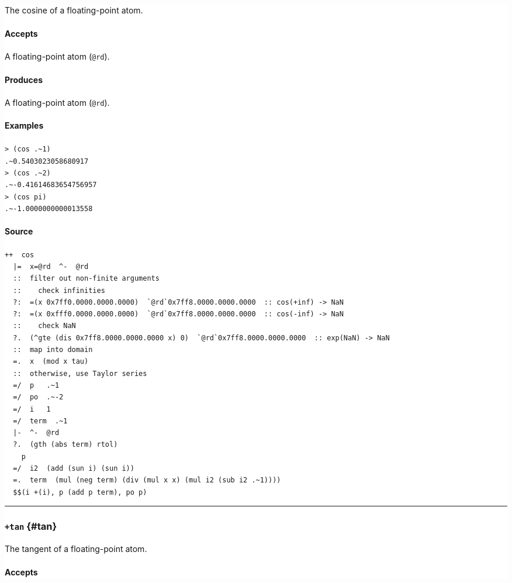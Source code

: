 The cosine of a floating-point atom.

#### Accepts

A floating-point atom (`@rd`).

#### Produces

A floating-point atom (`@rd`).

#### Examples

```hoon
> (cos .~1)
.~0.5403023058680917
> (cos .~2)
.~-0.41614683654756957
> (cos pi)
.~-1.0000000000013558
```

#### Source

```hoon
++  cos
  |=  x=@rd  ^-  @rd
  ::  filter out non-finite arguments
  ::    check infinities
  ?:  =(x 0x7ff0.0000.0000.0000)  `@rd`0x7ff8.0000.0000.0000  :: cos(+inf) -> NaN
  ?:  =(x 0xfff0.0000.0000.0000)  `@rd`0x7ff8.0000.0000.0000  :: cos(-inf) -> NaN
  ::    check NaN
  ?.  (^gte (dis 0x7ff8.0000.0000.0000 x) 0)  `@rd`0x7ff8.0000.0000.0000  :: exp(NaN) -> NaN
  ::  map into domain
  =.  x  (mod x tau)
  ::  otherwise, use Taylor series
  =/  p   .~1
  =/  po  .~-2
  =/  i   1
  =/  term  .~1
  |-  ^-  @rd
  ?.  (gth (abs term) rtol)
    p
  =/  i2  (add (sun i) (sun i))
  =.  term  (mul (neg term) (div (mul x x) (mul i2 (sub i2 .~1))))
  $$(i +(i), p (add p term), po p)
```

---

### `+tan` {#tan}

The tangent of a floating-point atom.

#### Accepts
